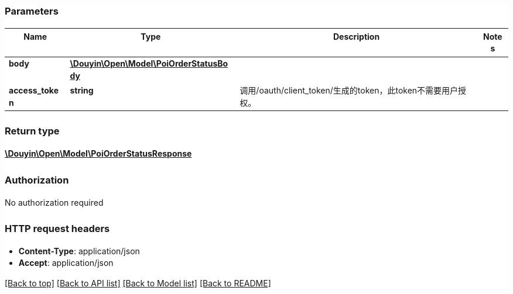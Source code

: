 ### Parameters

Name | Type | Description  | Notes
------------- | ------------- | ------------- | -------------
 **body** | [**\Douyin\Open\Model\PoiOrderStatusBody**](../Model/PoiOrderStatusBody.md)|  |
 **access_token** | **string**| 调用/oauth/client_token/生成的token，此token不需要用户授权。 |

### Return type

[**\Douyin\Open\Model\PoiOrderStatusResponse**](../Model/PoiOrderStatusResponse.md)

### Authorization

No authorization required

### HTTP request headers

 - **Content-Type**: application/json
 - **Accept**: application/json

[[Back to top]](#) [[Back to API list]](../../README.md#documentation-for-api-endpoints) [[Back to Model list]](../../README.md#documentation-for-models) [[Back to README]](../../README.md)


